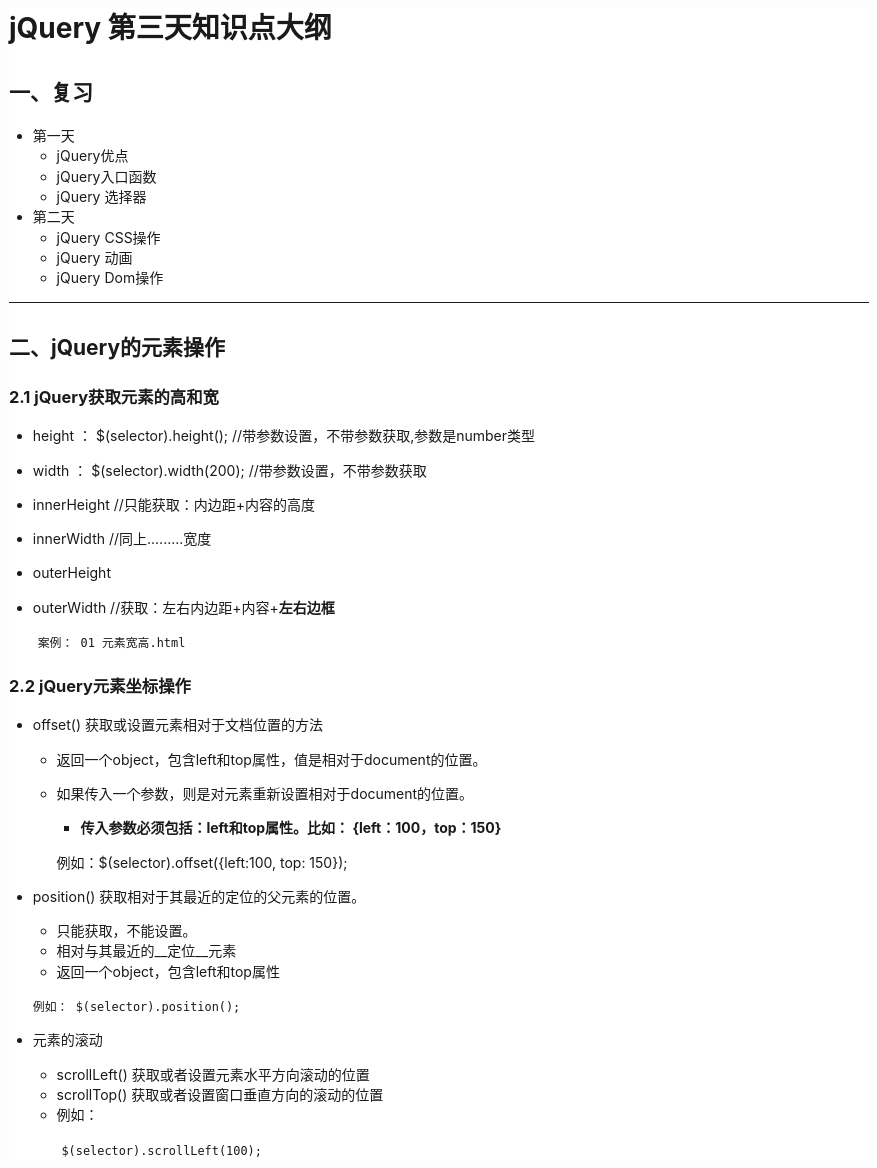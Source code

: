 # jQuery 第三天知识点大纲

## 一、复习
* 第一天
    * jQuery优点
    * jQuery入口函数
    * jQuery 选择器
* 第二天
    + jQuery CSS操作
    + jQuery 动画
    + jQuery Dom操作
    
--------------------------------------------------

## 二、jQuery的元素操作

### 2.1 jQuery获取元素的高和宽

- height ： $(selector).height(); //带参数设置，不带参数获取,参数是number类型
- width  ： $(selector).width(200);  //带参数设置，不带参数获取

- innerHeight  //只能获取：内边距+内容的高度
- innerWidth   //同上.........宽度

- outerHeight
- outerWidth    //获取：左右内边距+内容+**左右边框**    
      
```
    案例： 01 元素宽高.html
```


### 2.2 jQuery元素坐标操作

+ offset() 获取或设置元素相对于文档位置的方法
    + 返回一个object，包含left和top属性，值是相对于document的位置。
    + 如果传入一个参数，则是对元素重新设置相对于document的位置。  
        - **传入参数必须包括：left和top属性。比如： {left：100，top：150}**    

        例如：$(selector).offset({left:100, top: 150});    

+ position() 获取相对于其最近的定位的父元素的位置。
    * 只能获取，不能设置。
    * 相对与其最近的__定位__元素
    * 返回一个object，包含left和top属性    
    
    ```
    例如： $(selector).position();
    ```


+ 元素的滚动
    * scrollLeft() 获取或者设置元素水平方向滚动的位置
    * scrollTop() 获取或者设置窗口垂直方向的滚动的位置   
    * 例如：     
    ```
        $(selector).scrollLeft(100);
    ```
